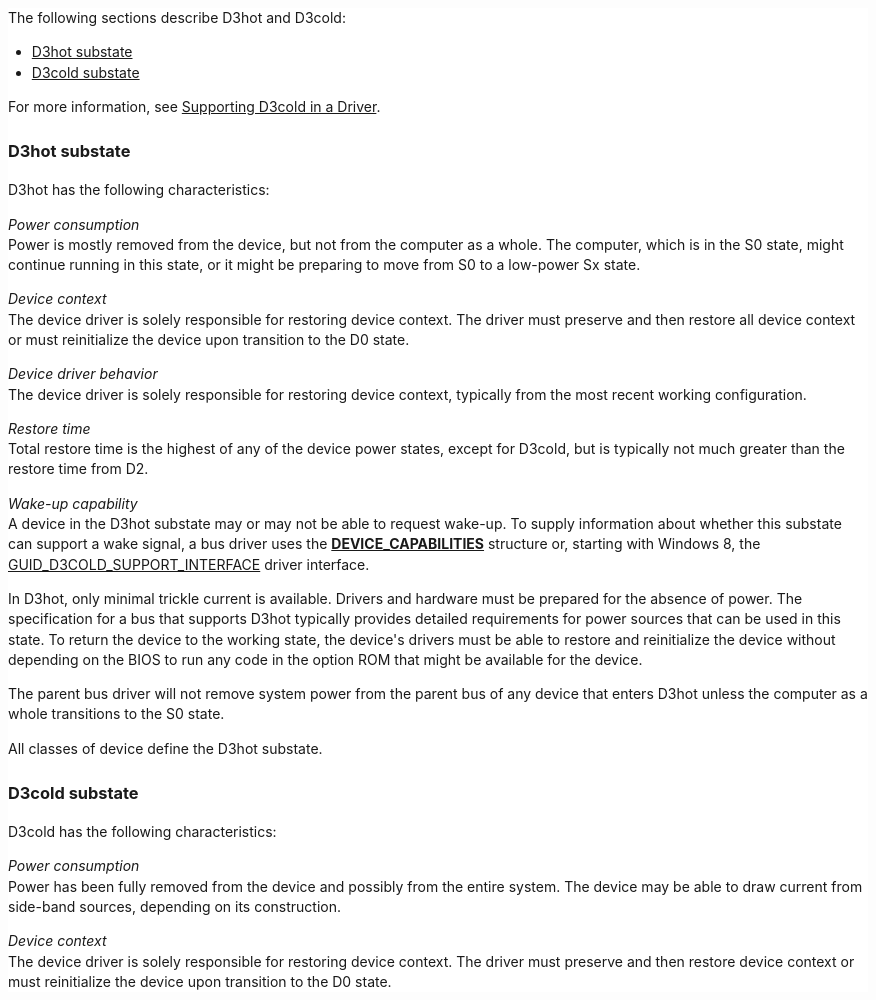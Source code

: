 The following sections describe D3hot and D3cold:

-   [D3hot substate](#d3hot)
-   [D3cold substate](#d3cold)

For more information, see [Supporting D3cold in a Driver](supporting-d3cold-in-a-driver.md).

### <a href="" id="d3hot"></a>D3hot substate

D3hot has the following characteristics:

<a href="" id="power-consumption"></a>*Power consumption*  
Power is mostly removed from the device, but not from the computer as a whole. The computer, which is in the S0 state, might continue running in this state, or it might be preparing to move from S0 to a low-power Sx state.

<a href="" id="device-context"></a>*Device context*  
The device driver is solely responsible for restoring device context. The driver must preserve and then restore all device context or must reinitialize the device upon transition to the D0 state.

<a href="" id="device-driver-behavior"></a>*Device driver behavior*  
The device driver is solely responsible for restoring device context, typically from the most recent working configuration.

<a href="" id="restore-time"></a>*Restore time*  
Total restore time is the highest of any of the device power states, except for D3cold, but is typically not much greater than the restore time from D2.

<a href="" id="wake-up-capability"></a>*Wake-up capability*  
A device in the D3hot substate may or may not be able to request wake-up. To supply information about whether this substate can support a wake signal, a bus driver uses the [**DEVICE\_CAPABILITIES**](https://msdn.microsoft.com/library/windows/hardware/ff543095) structure or, starting with Windows 8, the [GUID\_D3COLD\_SUPPORT\_INTERFACE](https://msdn.microsoft.com/library/windows/hardware/hh967714) driver interface.

In D3hot, only minimal trickle current is available. Drivers and hardware must be prepared for the absence of power. The specification for a bus that supports D3hot typically provides detailed requirements for power sources that can be used in this state. To return the device to the working state, the device's drivers must be able to restore and reinitialize the device without depending on the BIOS to run any code in the option ROM that might be available for the device.

The parent bus driver will not remove system power from the parent bus of any device that enters D3hot unless the computer as a whole transitions to the S0 state.

All classes of device define the D3hot substate.

### <a href="" id="d3cold"></a>D3cold substate

D3cold has the following characteristics:

<a href="" id="power-consumption"></a>*Power consumption*  
Power has been fully removed from the device and possibly from the entire system. The device may be able to draw current from side-band sources, depending on its construction.

<a href="" id="device-context"></a>*Device context*  
The device driver is solely responsible for restoring device context. The driver must preserve and then restore device context or must reinitialize the device upon transition to the D0 state.
